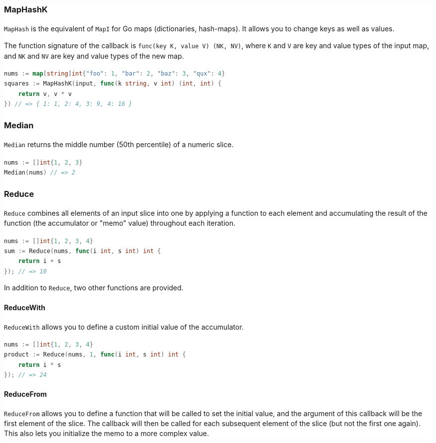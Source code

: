 ### MapHashK

`MapHash` is the equivalent of `MapI` for Go maps (dictionaries, hash-maps). It allows you to change
keys as well as values.

The function signature of the callback is `func(key K, value V) (NK, NV)`, where `K` and `V` are key
and value types of the input map, and `NK` and `NV` are key and value types of the new map.

```go
nums := map[string]int{"foo": 1, "bar": 2, "baz": 3, "qux": 4}
squares := MapHashK(input, func(k string, v int) (int, int) {
    return v, v * v
}) // => { 1: 1, 2: 4, 3: 9, 4: 16 }
```


### Median

`Median` returns the middle number (50th percentile) of a numeric slice.

```go
nums := []int{1, 2, 3}
Median(nums) // => 2
```

### Reduce

`Reduce` combines all elements of an input slice into one by applying a function to each element and
accumulating the result of the function (the accumulator or "memo" value) throughout each iteration.

```go
nums := []int{1, 2, 3, 4}
sum := Reduce(nums, func(i int, s int) int {
    return i + s
}); // => 10
```

In addition to `Reduce`, two other functions are provided.

#### ReduceWith

`ReduceWith` allows you to define a custom initial value of the accumulator.

```go
nums := []int{1, 2, 3, 4}
product := Reduce(nums, 1, func(i int, s int) int {
    return i * s
}); // => 24
```

#### ReduceFrom

`ReduceFrom` allows you to define a function that will be called to set the initial value, and the
argument of this callback will be the first element of the slice. The callback will then be called
for each subsequent element of the slice (but not the first one again). This also lets you
initialize the memo to a more complex value.
